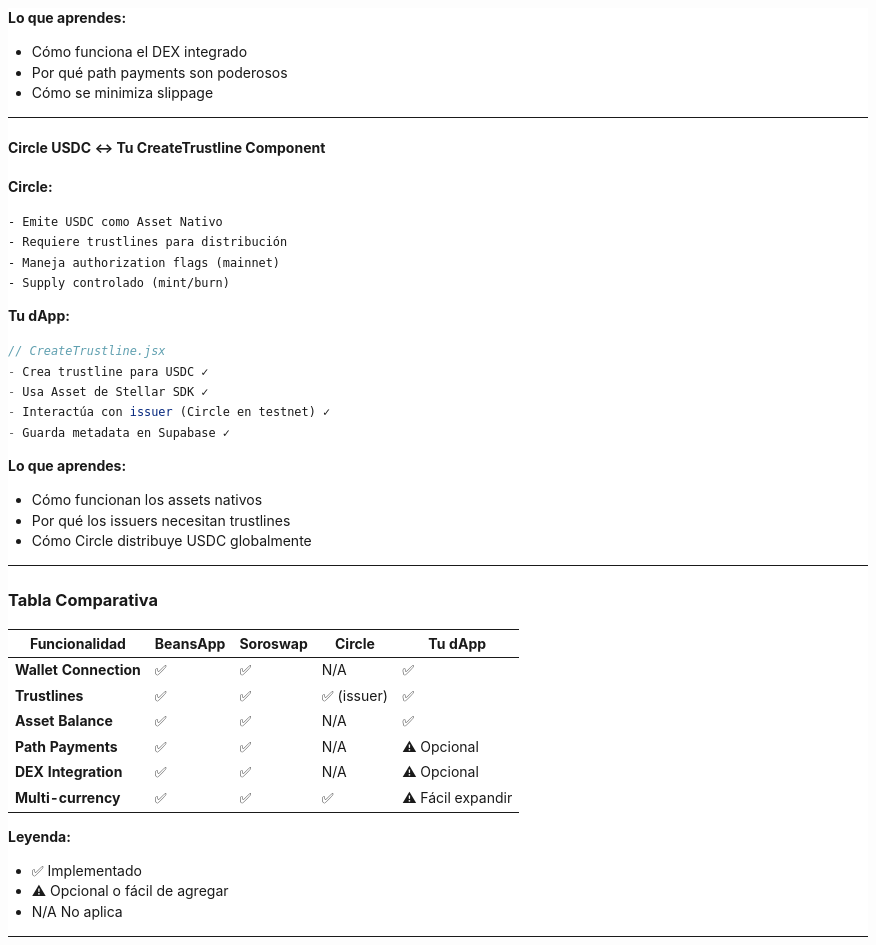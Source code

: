 **Lo que aprendes:**
- Cómo funciona el DEX integrado
- Por qué path payments son poderosos
- Cómo se minimiza slippage

---

#### **Circle USDC ↔ Tu CreateTrustline Component**

**Circle:**
```
- Emite USDC como Asset Nativo
- Requiere trustlines para distribución
- Maneja authorization flags (mainnet)
- Supply controlado (mint/burn)
```

**Tu dApp:**
```javascript
// CreateTrustline.jsx
- Crea trustline para USDC ✓
- Usa Asset de Stellar SDK ✓
- Interactúa con issuer (Circle en testnet) ✓
- Guarda metadata en Supabase ✓
```

**Lo que aprendes:**
- Cómo funcionan los assets nativos
- Por qué los issuers necesitan trustlines
- Cómo Circle distribuye USDC globalmente

---

### Tabla Comparativa

| Funcionalidad | BeansApp | Soroswap | Circle | Tu dApp |
|---------------|----------|----------|--------|---------|
| **Wallet Connection** | ✅ | ✅ | N/A | ✅ |
| **Trustlines** | ✅ | ✅ | ✅ (issuer) | ✅ |
| **Asset Balance** | ✅ | ✅ | N/A | ✅ |
| **Path Payments** | ✅ | ✅ | N/A | ⚠️ Opcional |
| **DEX Integration** | ✅ | ✅ | N/A | ⚠️ Opcional |
| **Multi-currency** | ✅ | ✅ | ✅ | ⚠️ Fácil expandir |

**Leyenda:**
- ✅ Implementado
- ⚠️ Opcional o fácil de agregar
- N/A No aplica

---

